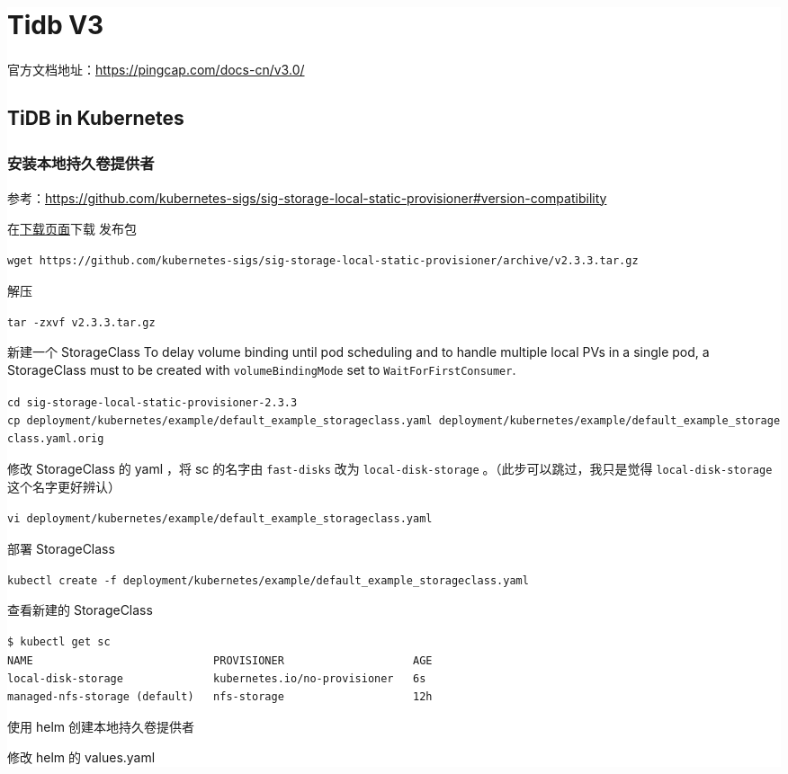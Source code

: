 # Tidb V3



官方文档地址：<https://pingcap.com/docs-cn/v3.0/>

## TiDB in Kubernetes

### 安装本地持久卷提供者

参考：<https://github.com/kubernetes-sigs/sig-storage-local-static-provisioner#version-compatibility>

在[下载页面](https://github.com/kubernetes-sigs/sig-storage-local-static-provisioner/releases)下载 发布包

```console
wget https://github.com/kubernetes-sigs/sig-storage-local-static-provisioner/archive/v2.3.3.tar.gz
```

解压

```console
tar -zxvf v2.3.3.tar.gz
```

新建一个 StorageClass
To delay volume binding until pod scheduling and to handle multiple local PVs in a single pod, a StorageClass must to be created with `volumeBindingMode` set to `WaitForFirstConsumer`.

```console
cd sig-storage-local-static-provisioner-2.3.3
cp deployment/kubernetes/example/default_example_storageclass.yaml deployment/kubernetes/example/default_example_storageclass.yaml.orig
```

修改 StorageClass 的 yaml ，将 sc 的名字由 `fast-disks` 改为 `local-disk-storage` 。（此步可以跳过，我只是觉得 `local-disk-storage` 这个名字更好辨认）

```console
vi deployment/kubernetes/example/default_example_storageclass.yaml
```

部署 StorageClass

```console
kubectl create -f deployment/kubernetes/example/default_example_storageclass.yaml
```

查看新建的 StorageClass

```console
$ kubectl get sc
NAME                            PROVISIONER                    AGE
local-disk-storage              kubernetes.io/no-provisioner   6s
managed-nfs-storage (default)   nfs-storage                    12h
```

使用 helm 创建本地持久卷提供者

修改 helm 的 values.yaml
